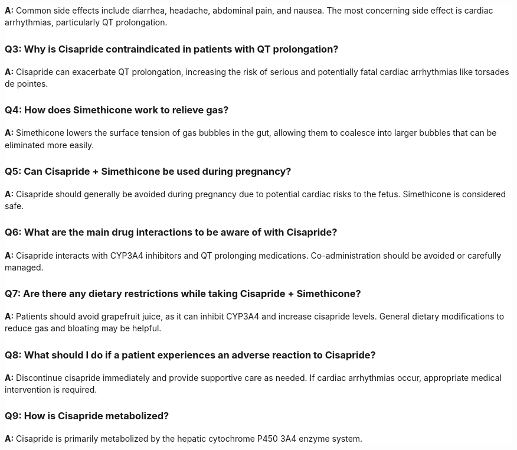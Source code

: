 **A:** Common side effects include diarrhea, headache, abdominal pain, and nausea.  The most concerning side effect is cardiac arrhythmias, particularly QT prolongation.

### **Q3:  Why is Cisapride contraindicated in patients with QT prolongation?**

**A:** Cisapride can exacerbate QT prolongation, increasing the risk of serious and potentially fatal cardiac arrhythmias like torsades de pointes.

### **Q4: How does Simethicone work to relieve gas?**

**A:** Simethicone lowers the surface tension of gas bubbles in the gut, allowing them to coalesce into larger bubbles that can be eliminated more easily.

### **Q5: Can Cisapride + Simethicone be used during pregnancy?**

**A:** Cisapride should generally be avoided during pregnancy due to potential cardiac risks to the fetus.  Simethicone is considered safe.

### **Q6: What are the main drug interactions to be aware of with Cisapride?**

**A:**  Cisapride interacts with CYP3A4 inhibitors and QT prolonging medications. Co-administration should be avoided or carefully managed.

### **Q7: Are there any dietary restrictions while taking Cisapride + Simethicone?**

**A:** Patients should avoid grapefruit juice, as it can inhibit CYP3A4 and increase cisapride levels.  General dietary modifications to reduce gas and bloating may be helpful.

### **Q8: What should I do if a patient experiences an adverse reaction to Cisapride?**

**A:** Discontinue cisapride immediately and provide supportive care as needed.  If cardiac arrhythmias occur, appropriate medical intervention is required.

### **Q9: How is Cisapride metabolized?**

**A:** Cisapride is primarily metabolized by the hepatic cytochrome P450 3A4 enzyme system.


